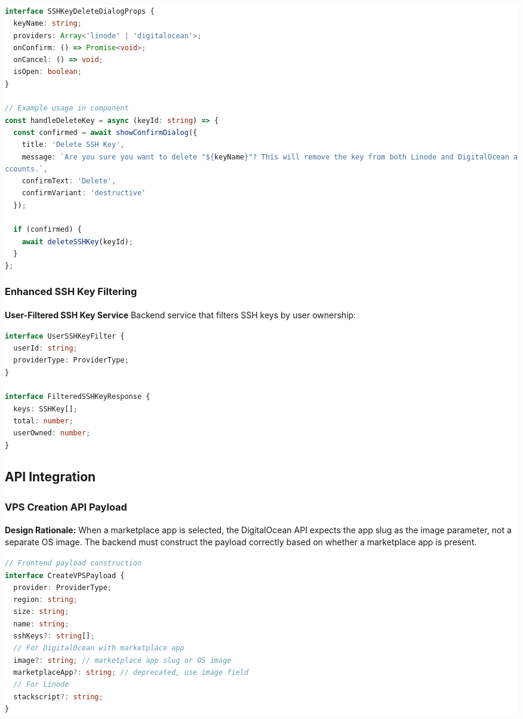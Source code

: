 ```typescript
interface SSHKeyDeleteDialogProps {
  keyName: string;
  providers: Array<'linode' | 'digitalocean'>;
  onConfirm: () => Promise<void>;
  onCancel: () => void;
  isOpen: boolean;
}

// Example usage in component
const handleDeleteKey = async (keyId: string) => {
  const confirmed = await showConfirmDialog({
    title: 'Delete SSH Key',
    message: `Are you sure you want to delete "${keyName}"? This will remove the key from both Linode and DigitalOcean accounts.`,
    confirmText: 'Delete',
    confirmVariant: 'destructive'
  });
  
  if (confirmed) {
    await deleteSSHKey(keyId);
  }
};
```

### Enhanced SSH Key Filtering

**User-Filtered SSH Key Service**
Backend service that filters SSH keys by user ownership:

```typescript
interface UserSSHKeyFilter {
  userId: string;
  providerType: ProviderType;
}

interface FilteredSSHKeyResponse {
  keys: SSHKey[];
  total: number;
  userOwned: number;
}
```

## API Integration

### VPS Creation API Payload

**Design Rationale:** When a marketplace app is selected, the DigitalOcean API expects the app slug as the image parameter, not a separate OS image. The backend must construct the payload correctly based on whether a marketplace app is present.

```typescript
// Frontend payload construction
interface CreateVPSPayload {
  provider: ProviderType;
  region: string;
  size: string;
  name: string;
  sshKeys?: string[];
  // For DigitalOcean with marketplace app
  image?: string; // marketplace app slug or OS image
  marketplaceApp?: string; // deprecated, use image field
  // For Linode
  stackscript?: string;
}
```